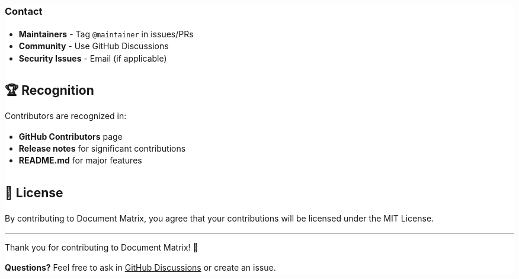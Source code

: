 ### Contact
- **Maintainers** - Tag `@maintainer` in issues/PRs
- **Community** - Use GitHub Discussions
- **Security Issues** - Email (if applicable)

## 🏆 Recognition

Contributors are recognized in:
- **GitHub Contributors** page
- **Release notes** for significant contributions
- **README.md** for major features

## 📄 License

By contributing to Document Matrix, you agree that your contributions will be licensed under the MIT License.

---

Thank you for contributing to Document Matrix! 🎉

**Questions?** Feel free to ask in [GitHub Discussions](../../discussions) or create an issue.
